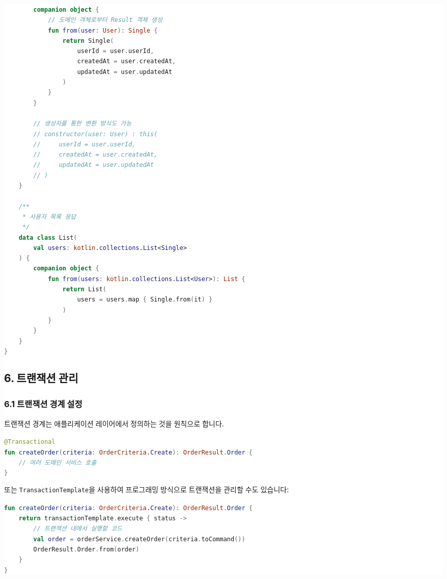 ```kotlin
        companion object {
            // 도메인 객체로부터 Result 객체 생성
            fun from(user: User): Single {
                return Single(
                    userId = user.userId,
                    createdAt = user.createdAt,
                    updatedAt = user.updatedAt
                )
            }
        }

        // 생성자를 통한 변환 방식도 가능
        // constructor(user: User) : this(
        //     userId = user.userId,
        //     createdAt = user.createdAt,
        //     updatedAt = user.updatedAt
        // )
    }

    /**
     * 사용자 목록 응답
     */
    data class List(
        val users: kotlin.collections.List<Single>
    ) {
        companion object {
            fun from(users: kotlin.collections.List<User>): List {
                return List(
                    users = users.map { Single.from(it) }
                )
            }
        }
    }
}
```

## 6. 트랜잭션 관리

### 6.1 트랜잭션 경계 설정

트랜잭션 경계는 애플리케이션 레이어에서 정의하는 것을 원칙으로 합니다.

```kotlin
@Transactional
fun createOrder(criteria: OrderCriteria.Create): OrderResult.Order {
    // 여러 도메인 서비스 호출
}
```

또는 `TransactionTemplate`을 사용하여 프로그래밍 방식으로 트랜잭션을 관리할 수도 있습니다:

```kotlin
fun createOrder(criteria: OrderCriteria.Create): OrderResult.Order {
    return transactionTemplate.execute { status ->
        // 트랜잭션 내에서 실행할 코드
        val order = orderService.createOrder(criteria.toCommand())
        OrderResult.Order.from(order)
    }
}
```
